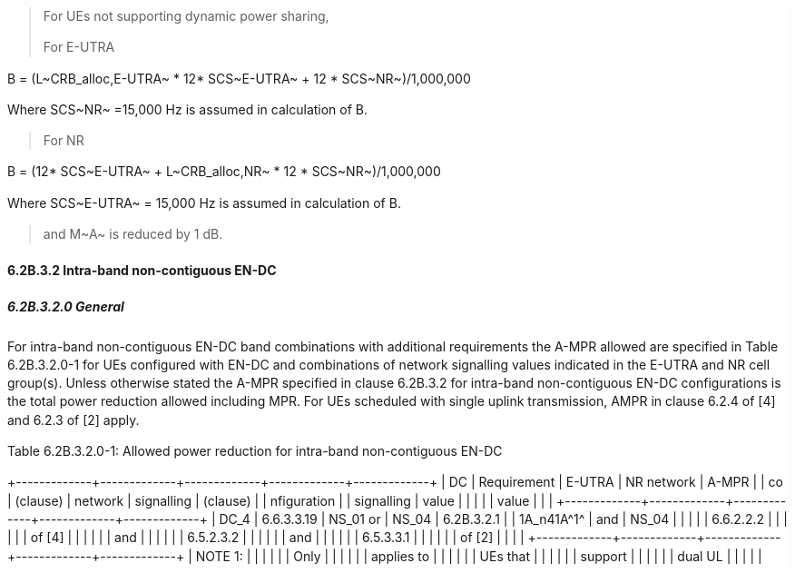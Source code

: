 > For UEs not supporting dynamic power sharing,
>
> For E-UTRA

B = (L~CRB\_alloc,E-UTRA~ \* 12\* SCS~E-UTRA~ + 12 \* SCS~NR~)/1,000,000

Where SCS~NR~ =15,000 Hz is assumed in calculation of B.

> For NR

B = (12\* SCS~E-UTRA~ + L~CRB\_alloc,NR~ \* 12 \* SCS~NR~)/1,000,000

Where SCS~E-UTRA~ = 15,000 Hz is assumed in calculation of B.

> and M~A~ is reduced by 1 dB.

#### 6.2B.3.2 Intra-band non-contiguous EN-DC

##### 6.2B.3.2.0 General

For intra-band non-contiguous EN-DC band combinations with additional
requirements the A-MPR allowed are specified in Table 6.2B.3.2.0-1 for
UEs configured with EN-DC and combinations of network signalling values
indicated in the E-UTRA and NR cell group(s). Unless otherwise stated
the A-MPR specified in clause 6.2B.3.2 for intra-band non-contiguous
EN-DC configurations is the total power reduction allowed including MPR.
For UEs scheduled with single uplink transmission, AMPR in clause 6.2.4
of \[4\] and 6.2.3 of \[2\] apply.

Table 6.2B.3.2.0-1: Allowed power reduction for intra-band
non-contiguous EN-DC

+-------------+-------------+-------------+-------------+-------------+
| DC          | Requirement | E-UTRA      | NR network  | A-MPR       |
| co          | (clause)    | network     | signalling  | (clause)    |
| nfiguration |             | signalling  | value       |             |
|             |             | value       |             |             |
+-------------+-------------+-------------+-------------+-------------+
| DC\_4       | 6.6.3.3.19  | NS\_01 or   | NS\_04      | 6.2B.3.2.1  |
| 1A\_n41A^1^ | and         | NS\_04      |             |             |
|             | 6.6.2.2.2   |             |             |             |
|             | of \[4\]    |             |             |             |
|             | and         |             |             |             |
|             | 6.5.2.3.2   |             |             |             |
|             | and         |             |             |             |
|             | 6.5.3.3.1   |             |             |             |
|             | of \[2\]    |             |             |             |
+-------------+-------------+-------------+-------------+-------------+
| NOTE 1:     |             |             |             |             |
| Only        |             |             |             |             |
| applies to  |             |             |             |             |
| UEs that    |             |             |             |             |
| support     |             |             |             |             |
| dual UL     |             |             |             |             |